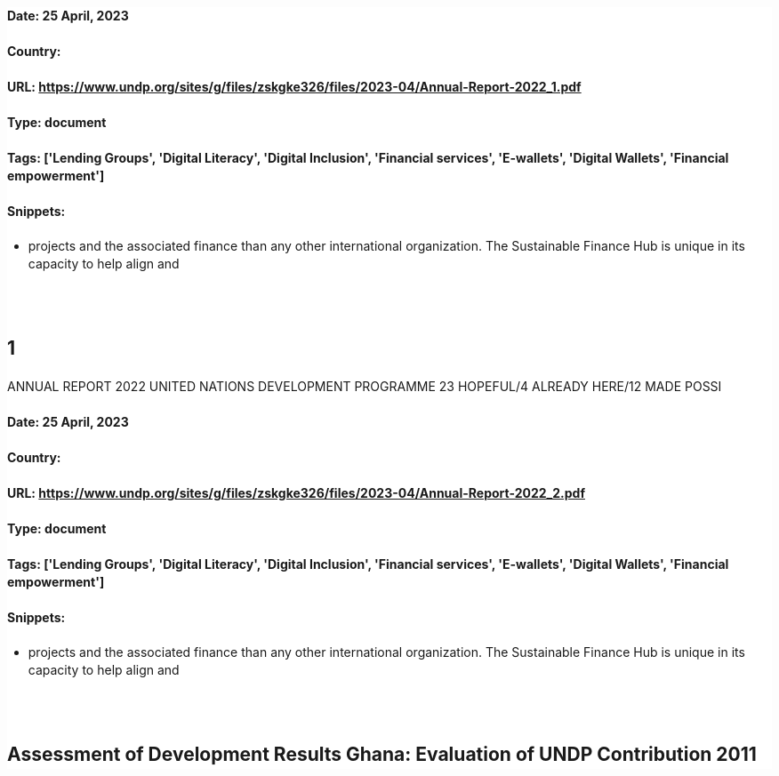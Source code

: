 #### Date: 25 April, 2023

#### Country: 

#### URL: <a href="https://www.undp.org/sites/g/files/zskgke326/files/2023-04/Annual-Report-2022_1.pdf" target="_blank">https://www.undp.org/sites/g/files/zskgke326/files/2023-04/Annual-Report-2022_1.pdf</a>

#### Type: document

#### Tags: ['Lending Groups', 'Digital Literacy', 'Digital Inclusion', 'Financial services', 'E-wallets', 'Digital Wallets', 'Financial empowerment']

#### Snippets:
- projects and the associated finance than any other international organization. The Sustainable Finance Hub is unique in its capacity to help align and
<br/><br/><br/>


## 1
ANNUAL REPORT 2022
UNITED NATIONS
DEVELOPMENT PROGRAMME
23
HOPEFUL/4
ALREADY HERE/12
MADE POSSI

#### Date: 25 April, 2023

#### Country: 

#### URL: <a href="https://www.undp.org/sites/g/files/zskgke326/files/2023-04/Annual-Report-2022_2.pdf" target="_blank">https://www.undp.org/sites/g/files/zskgke326/files/2023-04/Annual-Report-2022_2.pdf</a>

#### Type: document

#### Tags: ['Lending Groups', 'Digital Literacy', 'Digital Inclusion', 'Financial services', 'E-wallets', 'Digital Wallets', 'Financial empowerment']

#### Snippets:
- projects and the associated finance than any other international organization. The Sustainable Finance Hub is unique in its capacity to help align and
<br/><br/><br/>


## Assessment of Development Results Ghana: Evaluation of UNDP Contribution 2011
